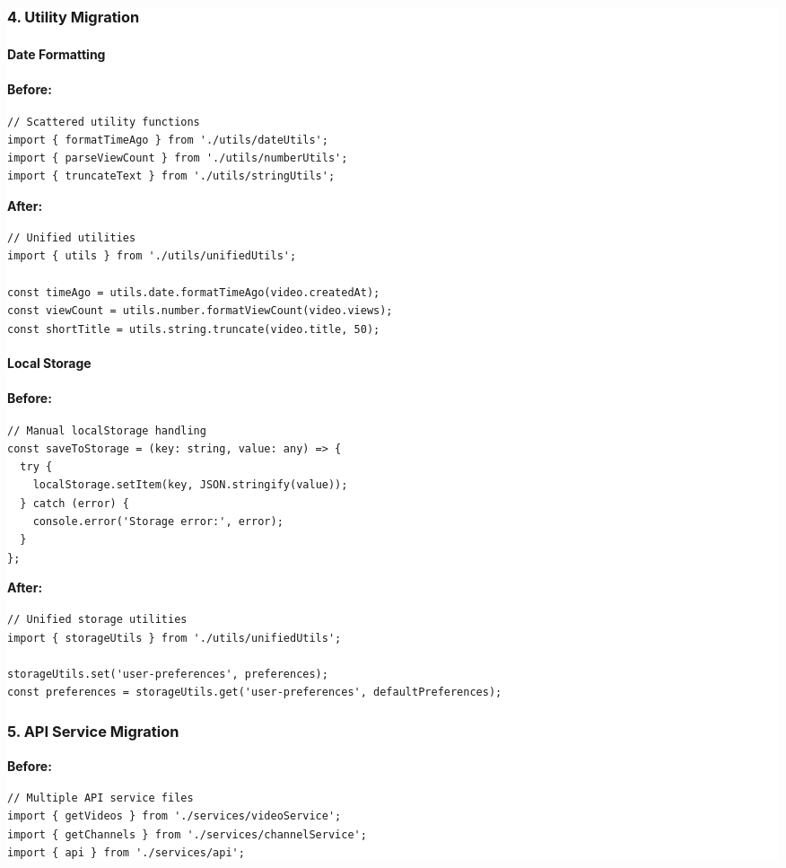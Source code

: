 ### 4. Utility Migration

#### Date Formatting

**Before:**
```tsx
// Scattered utility functions
import { formatTimeAgo } from './utils/dateUtils';
import { parseViewCount } from './utils/numberUtils';
import { truncateText } from './utils/stringUtils';
```

**After:**
```tsx
// Unified utilities
import { utils } from './utils/unifiedUtils';

const timeAgo = utils.date.formatTimeAgo(video.createdAt);
const viewCount = utils.number.formatViewCount(video.views);
const shortTitle = utils.string.truncate(video.title, 50);
```

#### Local Storage

**Before:**
```tsx
// Manual localStorage handling
const saveToStorage = (key: string, value: any) => {
  try {
    localStorage.setItem(key, JSON.stringify(value));
  } catch (error) {
    console.error('Storage error:', error);
  }
};
```

**After:**
```tsx
// Unified storage utilities
import { storageUtils } from './utils/unifiedUtils';

storageUtils.set('user-preferences', preferences);
const preferences = storageUtils.get('user-preferences', defaultPreferences);
```

### 5. API Service Migration

**Before:**
```tsx
// Multiple API service files
import { getVideos } from './services/videoService';
import { getChannels } from './services/channelService';
import { api } from './services/api';
```
